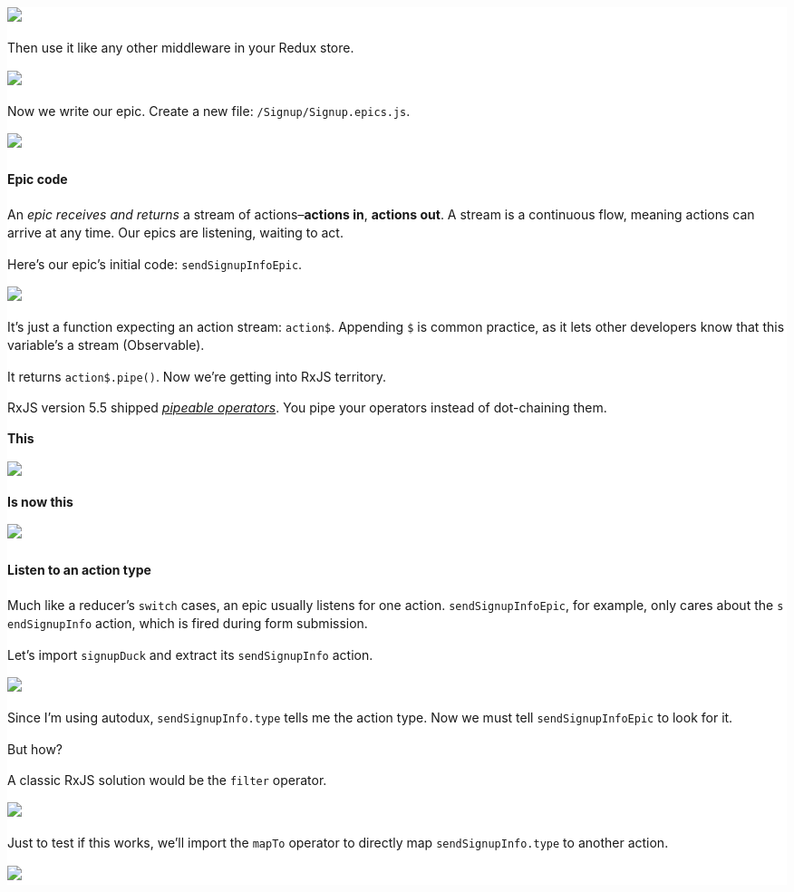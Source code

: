 ![](https://cdn-images-1.medium.com/max/1600/1*xUBswBj_TfE7a3xNDbpEGw.png)

Then use it like any other middleware in your Redux store.

![](https://cdn-images-1.medium.com/max/1600/1*K6jDiXHy-9vEkeTVTAa_0g.png)

Now we write our epic. Create a new file: `/Signup/Signup.epics.js`.

![](https://cdn-images-1.medium.com/max/1600/1*M86le-dL-C3TMBci3hmsNg.png)

#### Epic code

An _epic_ _receives and returns_ a stream of actions–**actions in**, **actions out**. A stream is a continuous flow, meaning actions can arrive at any time. Our epics are listening, waiting to act.

Here’s our epic’s initial code: `sendSignupInfoEpic`.

![](https://cdn-images-1.medium.com/max/1600/1*N0tqb6sSbu7LwheIMSn2ww.png)

It’s just a function expecting an action stream: `action$`. Appending `$` is common practice, as it lets other developers know that this variable’s a stream (Observable).

It returns `action$.pipe()`. Now we’re getting into RxJS territory.

RxJS version 5.5 shipped [_pipeable operators_](https://github.com/ReactiveX/rxjs/blob/master/doc/pipeable-operators.md). You pipe your operators instead of dot-chaining them.

**This**

![](https://cdn-images-1.medium.com/max/1600/1*NarC_UeP1yuaw3j0YBiVQg.png)

**Is now this**

![](https://cdn-images-1.medium.com/max/1600/1*3NuKmzT6H6Ov6z954_tWMw.png)

#### Listen to an action type

Much like a reducer’s `switch` cases, an epic usually listens for one action. `sendSignupInfoEpic`, for example, only cares about the `sendSignupInfo` action, which is fired during form submission.

Let’s import `signupDuck` and extract its `sendSignupInfo` action.

![](https://cdn-images-1.medium.com/max/1600/1*Svi0_6f50XHPqD2d5D7oRA.png)

Since I’m using autodux, `sendSignupInfo.type` tells me the action type. Now we must tell `sendSignupInfoEpic` to look for it.

But how?

A classic RxJS solution would be the `filter` operator.

![](https://cdn-images-1.medium.com/max/1600/1*7M75FIB6Ox8sa_OJ-fCgcQ.png)

Just to test if this works, we’ll import the `mapTo` operator to directly map `sendSignupInfo.type` to another action.

![](https://cdn-images-1.medium.com/max/1600/1*R_Kx0YAO6fxoHDn6CSgNRA.png)
